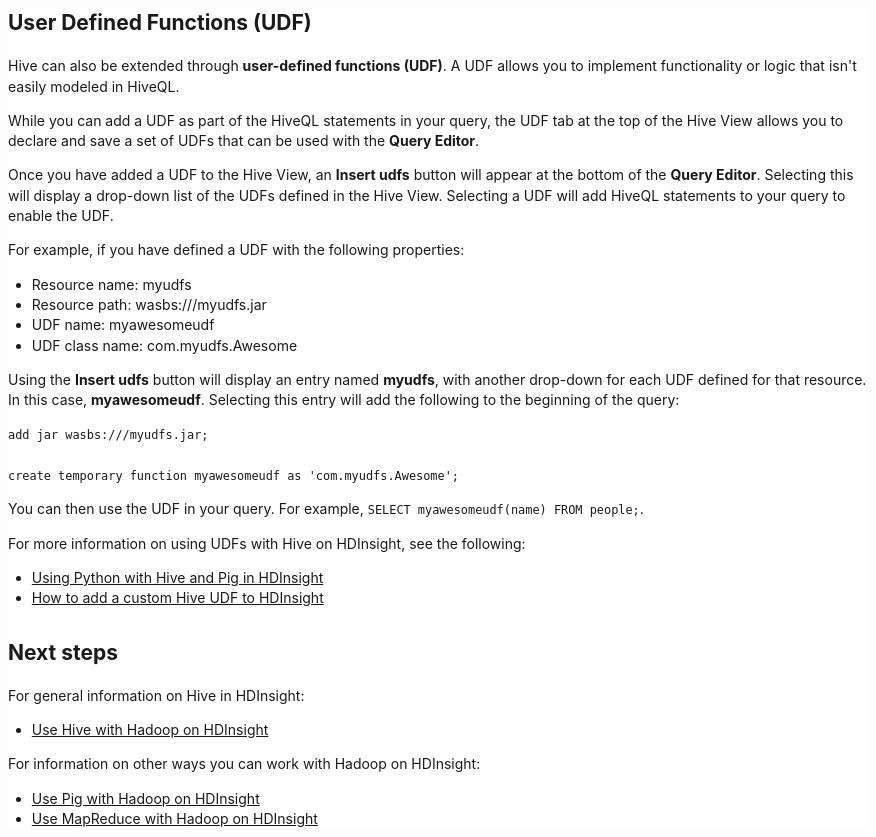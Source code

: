 ## User Defined Functions (UDF)
Hive can also be extended through **user-defined functions (UDF)**. A UDF allows you to implement functionality or logic that isn't easily modeled in HiveQL.

While you can add a UDF as part of the HiveQL statements in your query, the UDF tab at the top of the Hive View allows you to declare and save a set of UDFs that can be used with the **Query Editor**.

Once you have added a UDF to the Hive View, an **Insert udfs** button will appear at the bottom of the **Query Editor**. Selecting this will display a drop-down list of the UDFs defined in the Hive View. Selecting a UDF will add HiveQL statements to your query to enable the UDF.

For example, if you have defined a UDF with the following properties:

* Resource name: myudfs
* Resource path: wasbs:///myudfs.jar
* UDF name: myawesomeudf
* UDF class name: com.myudfs.Awesome

Using the **Insert udfs** button will display an entry named **myudfs**, with another drop-down for each UDF defined for that resource. In this case, **myawesomeudf**. Selecting this entry will add the following to the beginning of the query:

    add jar wasbs:///myudfs.jar;

    create temporary function myawesomeudf as 'com.myudfs.Awesome';

You can then use the UDF in your query. For example, `SELECT myawesomeudf(name) FROM people;`.

For more information on using UDFs with Hive on HDInsight, see the following:

* [Using Python with Hive and Pig in HDInsight](/documentation/articles/hdinsight-python/)
* [How to add a custom Hive UDF to HDInsight](http://blogs.msdn.com/b/bigdatasupport/archive/2014/01/14/how-to-add-custom-hive-udfs-to-hdinsight.aspx)

## <a id="nextsteps"></a>Next steps
For general information on Hive in HDInsight:

* [Use Hive with Hadoop on HDInsight](/documentation/articles/hdinsight-use-hive/)

For information on other ways you can work with Hadoop on HDInsight:

* [Use Pig with Hadoop on HDInsight](/documentation/articles/hdinsight-use-pig/)
* [Use MapReduce with Hadoop on HDInsight](/documentation/articles/hdinsight-use-mapreduce/)

